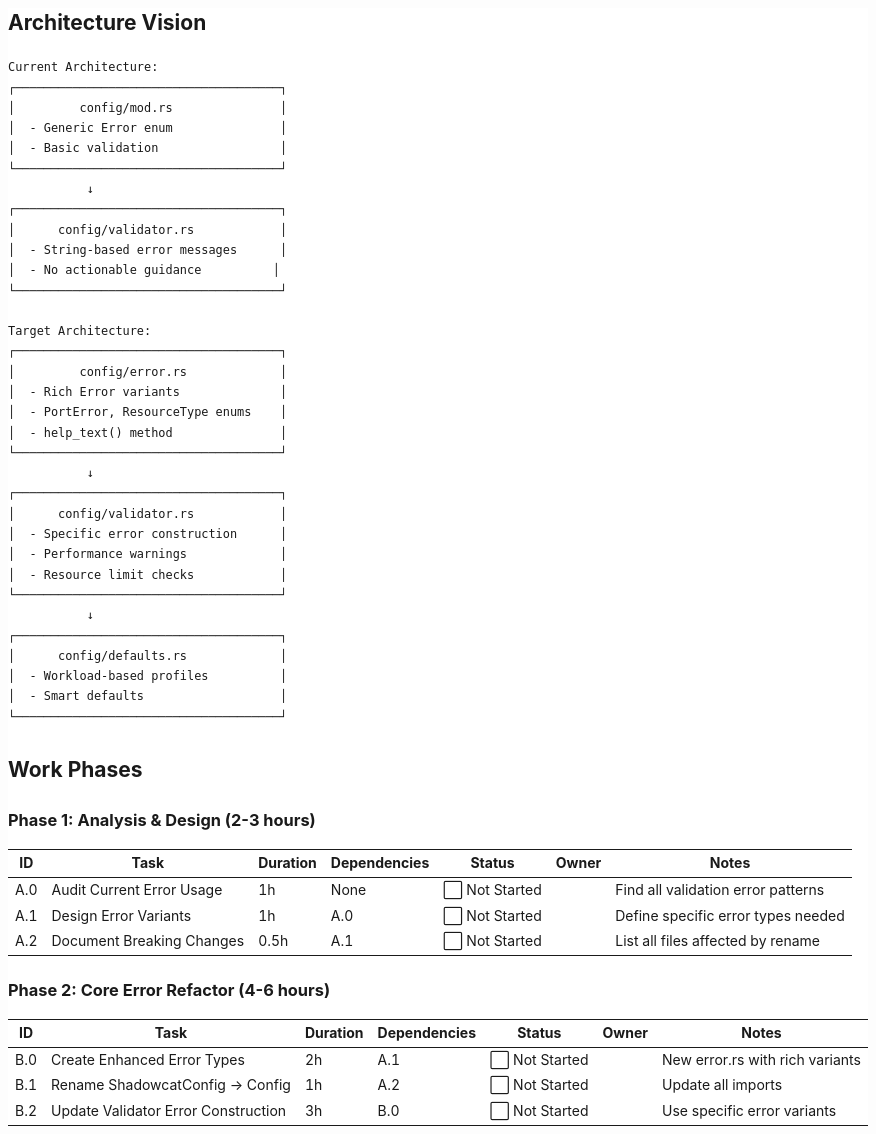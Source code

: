 ## Architecture Vision

```
Current Architecture:
┌─────────────────────────────────────┐
│         config/mod.rs               │
│  - Generic Error enum               │
│  - Basic validation                 │
└─────────────────────────────────────┘
           ↓
┌─────────────────────────────────────┐
│      config/validator.rs            │
│  - String-based error messages      │
│  - No actionable guidance          │
└─────────────────────────────────────┘

Target Architecture:
┌─────────────────────────────────────┐
│         config/error.rs             │
│  - Rich Error variants              │
│  - PortError, ResourceType enums    │
│  - help_text() method               │
└─────────────────────────────────────┘
           ↓
┌─────────────────────────────────────┐
│      config/validator.rs            │
│  - Specific error construction      │
│  - Performance warnings             │
│  - Resource limit checks            │
└─────────────────────────────────────┘
           ↓
┌─────────────────────────────────────┐
│      config/defaults.rs             │
│  - Workload-based profiles          │
│  - Smart defaults                   │
└─────────────────────────────────────┘
```

## Work Phases

### Phase 1: Analysis & Design (2-3 hours)
| ID | Task | Duration | Dependencies | Status | Owner | Notes |
|----|------|----------|--------------|--------|-------|-------|
| A.0 | Audit Current Error Usage | 1h | None | ⬜ Not Started | | Find all validation error patterns |
| A.1 | Design Error Variants | 1h | A.0 | ⬜ Not Started | | Define specific error types needed |
| A.2 | Document Breaking Changes | 0.5h | A.1 | ⬜ Not Started | | List all files affected by rename |

### Phase 2: Core Error Refactor (4-6 hours)
| ID | Task | Duration | Dependencies | Status | Owner | Notes |
|----|------|----------|--------------|--------|-------|-------|
| B.0 | Create Enhanced Error Types | 2h | A.1 | ⬜ Not Started | | New error.rs with rich variants |
| B.1 | Rename ShadowcatConfig → Config | 1h | A.2 | ⬜ Not Started | | Update all imports |
| B.2 | Update Validator Error Construction | 3h | B.0 | ⬜ Not Started | | Use specific error variants |
